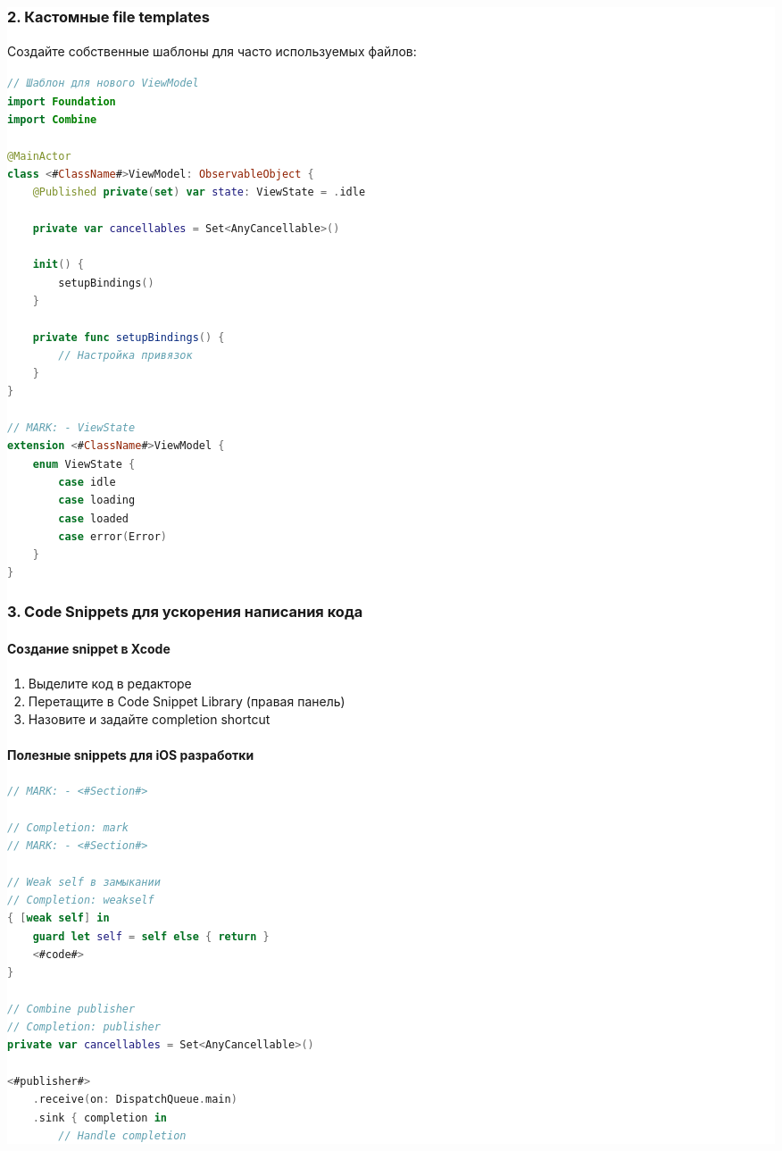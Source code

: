 ### 2. Кастомные file templates

Создайте собственные шаблоны для часто используемых файлов:

```swift
// Шаблон для нового ViewModel
import Foundation
import Combine

@MainActor
class <#ClassName#>ViewModel: ObservableObject {
    @Published private(set) var state: ViewState = .idle

    private var cancellables = Set<AnyCancellable>()

    init() {
        setupBindings()
    }

    private func setupBindings() {
        // Настройка привязок
    }
}

// MARK: - ViewState
extension <#ClassName#>ViewModel {
    enum ViewState {
        case idle
        case loading
        case loaded
        case error(Error)
    }
}
```

### 3. Code Snippets для ускорения написания кода

#### Создание snippet в Xcode
1. Выделите код в редакторе
2. Перетащите в Code Snippet Library (правая панель)
3. Назовите и задайте completion shortcut

#### Полезные snippets для iOS разработки
```swift
// MARK: - <#Section#>

// Completion: mark
// MARK: - <#Section#>

// Weak self в замыкании
// Completion: weakself
{ [weak self] in
    guard let self = self else { return }
    <#code#>
}

// Combine publisher
// Completion: publisher
private var cancellables = Set<AnyCancellable>()

<#publisher#>
    .receive(on: DispatchQueue.main)
    .sink { completion in
        // Handle completion
```
